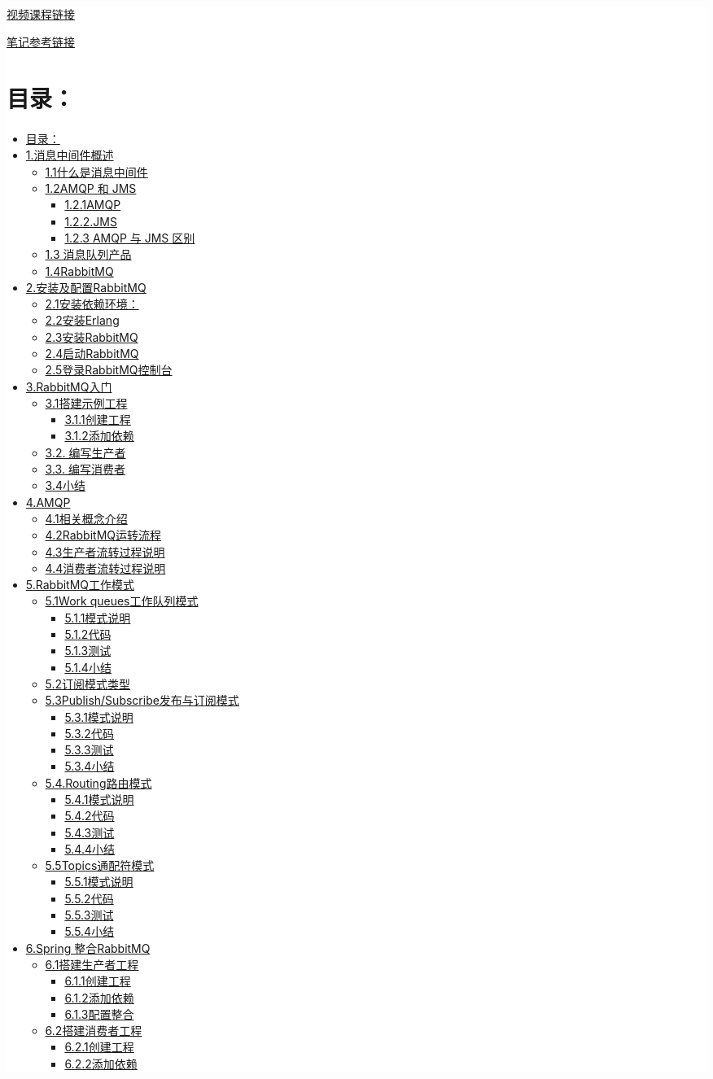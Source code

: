 [视频课程链接](https://www.bilibili.com/video/BV1Dg4y1B7uE)

[笔记参考链接](https://blog.csdn.net/xiaobai_mantou/article/details/106365983)

# 目录：

- [目录：](#目录)
- [1.消息中间件概述](#1消息中间件概述)
  - [1.1什么是消息中间件](#11什么是消息中间件)
  - [1.2AMQP 和 JMS](#12amqp-和-jms)
    - [1.2.1AMQP](#121amqp)
    - [1.2.2.JMS](#122jms)
    - [1.2.3 AMQP 与 JMS 区别](#123-amqp-与-jms-区别)
  - [1.3 消息队列产品](#13-消息队列产品)
  - [1.4RabbitMQ](#14rabbitmq)
- [2.安装及配置RabbitMQ](#2安装及配置rabbitmq)
  - [2.1安装依赖环境：](#21安装依赖环境)
  - [2.2安装Erlang](#22安装erlang)
  - [2.3安装RabbitMQ](#23安装rabbitmq)
  - [2.4启动RabbitMQ](#24启动rabbitmq)
  - [2.5登录RabbitMQ控制台](#25登录rabbitmq控制台)
- [3.RabbitMQ入门](#3rabbitmq入门)
  - [3.1搭建示例工程](#31搭建示例工程)
    - [3.1.1创建工程](#311创建工程)
    - [3.1.2添加依赖](#312添加依赖)
  - [3.2. 编写生产者](#32-编写生产者)
  - [3.3. 编写消费者](#33-编写消费者)
  - [3.4小结](#34小结)
- [4.AMQP](#4amqp)
  - [4.1相关概念介绍](#41相关概念介绍)
  - [4.2RabbitMQ运转流程](#42rabbitmq运转流程)
  - [4.3生产者流转过程说明](#43生产者流转过程说明)
  - [4.4消费者流转过程说明](#44消费者流转过程说明)
- [5.RabbitMQ工作模式](#5rabbitmq工作模式)
  - [5.1Work queues工作队列模式](#51work-queues工作队列模式)
    - [5.1.1模式说明](#511模式说明)
    - [5.1.2代码](#512代码)
    - [5.1.3测试](#513测试)
    - [5.1.4小结](#514小结)
  - [5.2订阅模式类型](#52订阅模式类型)
  - [5.3Publish/Subscribe发布与订阅模式](#53publishsubscribe发布与订阅模式)
    - [5.3.1模式说明](#531模式说明)
    - [5.3.2代码](#532代码)
    - [5.3.3测试](#533测试)
    - [5.3.4小结](#534小结)
  - [5.4.Routing路由模式](#54routing路由模式)
    - [5.4.1模式说明](#541模式说明)
    - [5.4.2代码](#542代码)
    - [5.4.3测试](#543测试)
    - [5.4.4小结](#544小结)
  - [5.5Topics通配符模式](#55topics通配符模式)
    - [5.5.1模式说明](#551模式说明)
    - [5.5.2代码](#552代码)
    - [5.5.3测试](#553测试)
    - [5.5.4小结](#554小结)
- [6.Spring 整合RabbitMQ](#6spring-整合rabbitmq)
  - [6.1搭建生产者工程](#61搭建生产者工程)
    - [6.1.1创建工程](#611创建工程)
    - [6.1.2添加依赖](#612添加依赖)
    - [6.1.3配置整合](#613配置整合)
  - [6.2搭建消费者工程](#62搭建消费者工程)
    - [6.2.1创建工程](#621创建工程)
    - [6.2.2添加依赖](#622添加依赖)